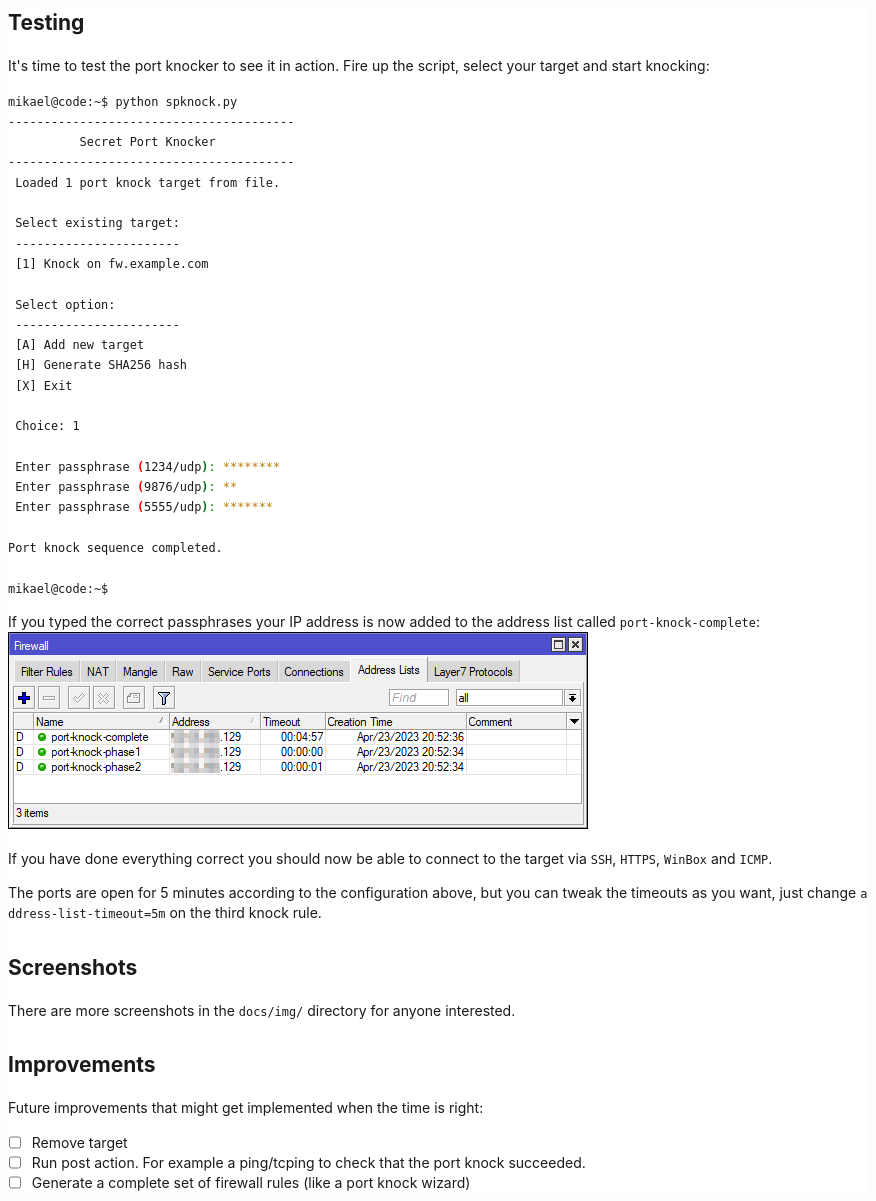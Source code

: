 ## Testing
It's time to test the port knocker to see it in action. Fire up the script, select your target and start knocking:
```bash
mikael@code:~$ python spknock.py
----------------------------------------
          Secret Port Knocker
----------------------------------------
 Loaded 1 port knock target from file.

 Select existing target:
 -----------------------
 [1] Knock on fw.example.com

 Select option:
 -----------------------
 [A] Add new target
 [H] Generate SHA256 hash
 [X] Exit

 Choice: 1

 Enter passphrase (1234/udp): ********
 Enter passphrase (9876/udp): **
 Enter passphrase (5555/udp): *******

Port knock sequence completed.

mikael@code:~$
```
If you typed the correct passphrases your IP address is now added to the address list called `port-knock-complete`:
![Firewall Address Lists](docs/img/ip-firewall-address-list-knock-complete.png)

If you have done everything correct you should now be able to connect to the target via `SSH`, `HTTPS`, `WinBox` and `ICMP`.

The ports are open for 5 minutes according to the configuration above, but you can tweak the timeouts as you want, just change `address-list-timeout=5m` on the third knock rule.

## Screenshots
There are more screenshots in the `docs/img/` directory for anyone interested.

## Improvements
Future improvements that might get implemented when the time is right:

- [ ] Remove target
- [ ] Run post action. For example a ping/tcping to check that the port knock succeeded.
- [ ] Generate a complete set of firewall rules (like a port knock wizard)